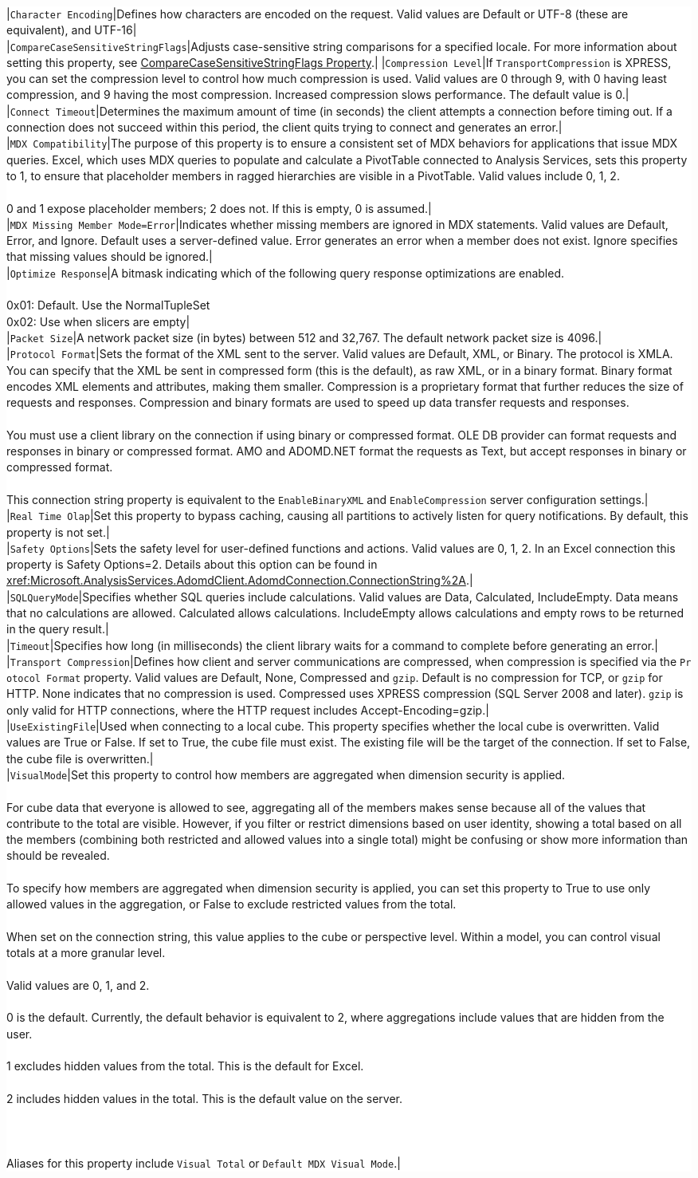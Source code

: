 |`Character Encoding`|Defines how characters are encoded on the request. Valid values are Default or UTF-8 (these are equivalent), and UTF-16|  
|`CompareCaseSensitiveStringFlags`|Adjusts case-sensitive string comparisons for a specified locale. For more information about setting this property, see [CompareCaseSensitiveStringFlags Property](https://msdn.microsoft.com/library/aa237459\(v=sql.80\).aspx).|  
|`Compression Level`|If `TransportCompression` is XPRESS, you can set the compression level to control how much compression is used. Valid values are 0 through 9, with 0 having least compression, and 9 having the most compression. Increased compression slows performance. The default value is 0.|  
|`Connect Timeout`|Determines the maximum amount of time (in seconds) the client attempts a connection before timing out. If a connection does not succeed within this period, the client quits trying to connect and generates an error.|  
|`MDX Compatibility`|The purpose of this property is to ensure a consistent set of MDX behaviors for applications that issue MDX queries. Excel, which uses MDX queries to populate and calculate a PivotTable connected to Analysis Services, sets this property to 1, to ensure that placeholder members in ragged hierarchies are visible in a PivotTable. Valid values include 0, 1, 2.<br /><br /> 0 and 1 expose placeholder members; 2 does not. If this is empty, 0 is assumed.|  
|`MDX Missing Member Mode=Error`|Indicates whether missing members are ignored in MDX statements. Valid values are Default, Error, and Ignore. Default uses a server-defined value. Error generates an error when a member does not exist. Ignore specifies that missing values should be ignored.|  
|`Optimize Response`|A bitmask indicating which of the following query response optimizations are enabled.<br /><br /> 0x01: Default. Use the NormalTupleSet <br />0x02: Use when slicers are empty|  
|`Packet Size`|A network packet size (in bytes) between 512 and 32,767. The default network packet size is 4096.|  
|`Protocol Format`|Sets the format of the XML sent to the server. Valid values are Default, XML, or Binary. The protocol is XMLA. You can specify that the XML be sent in compressed form (this is the default), as raw XML, or in a binary format. Binary format encodes XML elements and attributes, making them smaller. Compression is a proprietary format that further reduces the size of requests and responses. Compression and binary formats are used to speed up data transfer requests and responses.<br /><br /> You must use a client library on the connection if using binary or compressed format. OLE DB provider can format requests and responses in binary or compressed format. AMO and ADOMD.NET format the requests as Text, but accept responses in binary or compressed format.<br /><br /> This connection string property is equivalent to the `EnableBinaryXML` and `EnableCompression` server configuration settings.|  
|`Real Time Olap`|Set this property to bypass caching, causing all partitions to actively listen for query notifications. By default, this property is not set.|  
|`Safety Options`|Sets the safety level for user-defined functions and actions. Valid values are 0, 1, 2. In an Excel connection this property is Safety Options=2. Details about this option can be found in <xref:Microsoft.AnalysisServices.AdomdClient.AdomdConnection.ConnectionString%2A>.|  
|`SQLQueryMode`|Specifies whether SQL queries include calculations. Valid values are Data, Calculated, IncludeEmpty. Data means that no calculations are allowed. Calculated allows calculations. IncludeEmpty allows calculations and empty rows to be returned in the query result.|  
|`Timeout`|Specifies how long (in milliseconds) the client library waits for a command to complete before generating an error.|  
|`Transport Compression`|Defines how client and server communications are compressed, when compression is specified via the `Protocol Format` property. Valid values are Default, None, Compressed and `gzip`. Default is no compression for TCP, or `gzip` for HTTP. None indicates that no compression is used. Compressed uses XPRESS compression (SQL Server 2008 and later). `gzip` is only valid for HTTP connections, where the HTTP request includes Accept-Encoding=gzip.|  
|`UseExistingFile`|Used when connecting to a local cube. This property specifies whether the local cube is overwritten. Valid values are True or False. If set to True, the cube file must exist. The existing file will be the target of the connection. If set to False, the cube file is overwritten.|  
|`VisualMode`|Set this property to control how members are aggregated when dimension security is applied.<br /><br /> For cube data that everyone is allowed to see, aggregating all of the members makes sense because all of the values that contribute to the total are visible. However, if you filter or restrict dimensions based on user identity, showing a total based on all the members (combining both restricted and allowed values into a single total) might be confusing or show more information than should be revealed.<br /><br /> To specify how members are aggregated when dimension security is applied, you can set this property to True to use only allowed values in the aggregation, or False to exclude restricted values from the total.<br /><br /> When set on the connection string, this value applies to the cube or perspective level. Within a model, you can control visual totals at a more granular level.<br /><br /> Valid values are 0, 1, and 2.<br /><br /> 0 is the default. Currently, the default behavior is equivalent to 2, where aggregations include values that are hidden from the user.<br /><br /> 1 excludes hidden values from the total. This is the default for Excel.<br /><br /> 2 includes hidden values in the total. This is the default value on the server.<br /><br /> <br /><br /> Aliases for this property include `Visual Total` or `Default MDX Visual Mode`.|  
  